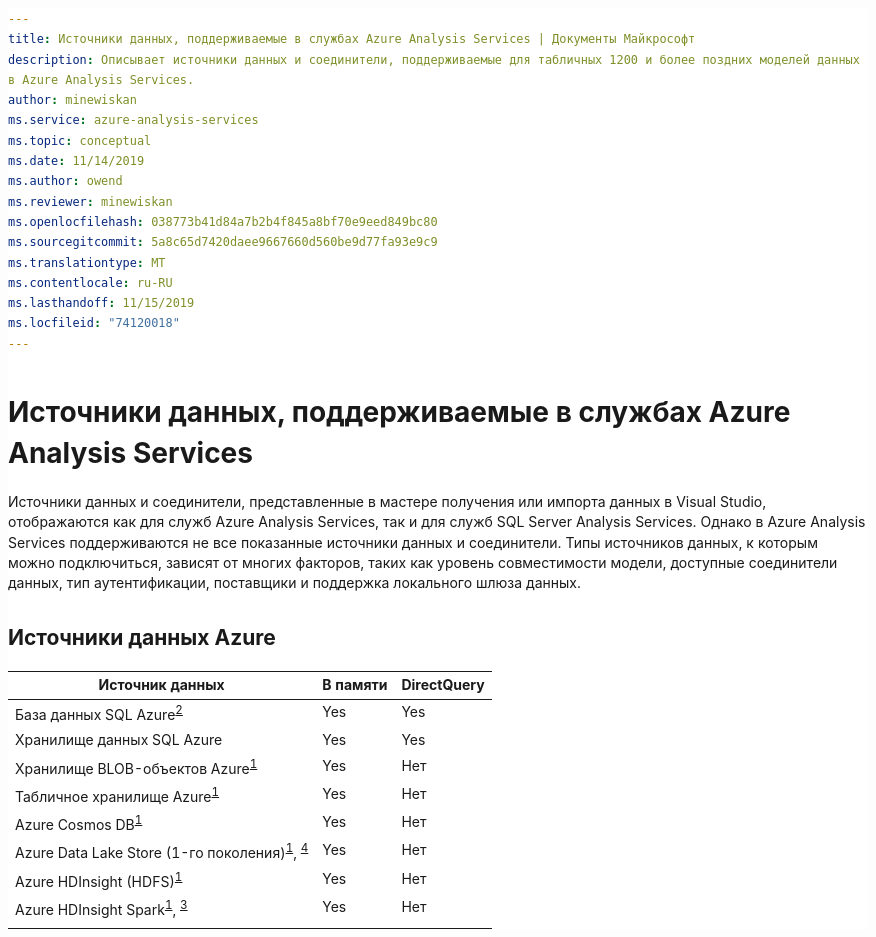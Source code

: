 ```yaml
---
title: Источники данных, поддерживаемые в службах Azure Analysis Services | Документы Майкрософт
description: Описывает источники данных и соединители, поддерживаемые для табличных 1200 и более поздних моделей данных в Azure Analysis Services.
author: minewiskan
ms.service: azure-analysis-services
ms.topic: conceptual
ms.date: 11/14/2019
ms.author: owend
ms.reviewer: minewiskan
ms.openlocfilehash: 038773b41d84a7b2b4f845a8bf70e9eed849bc80
ms.sourcegitcommit: 5a8c65d7420daee9667660d560be9d77fa93e9c9
ms.translationtype: MT
ms.contentlocale: ru-RU
ms.lasthandoff: 11/15/2019
ms.locfileid: "74120018"
---
```

# <a name="data-sources-supported-in-azure-analysis-services"></a>Источники данных, поддерживаемые в службах Azure Analysis Services

Источники данных и соединители, представленные в мастере получения или импорта данных в Visual Studio, отображаются как для служб Azure Analysis Services, так и для служб SQL Server Analysis Services. Однако в Azure Analysis Services поддерживаются не все показанные источники данных и соединители. Типы источников данных, к которым можно подключиться, зависят от многих факторов, таких как уровень совместимости модели, доступные соединители данных, тип аутентификации, поставщики и поддержка локального шлюза данных. 

## <a name="azure-data-sources"></a>Источники данных Azure

|Источник данных  |В памяти  |DirectQuery  |
|---------|---------|---------|
|База данных SQL Azure<sup>[2](#azsqlmanaged)</sup>     |   Yes      |    Yes      |
|Хранилище данных SQL Azure     |   Yes      |   Yes       |
|Хранилище BLOB-объектов Azure<sup>[1](#tab1400a)</sup>     |   Yes       |    Нет      |
|Табличное хранилище Azure<sup>[1](#tab1400a)</sup>    |   Yes       |    Нет      |
|Azure Cosmos DB<sup>[1](#tab1400a)</sup>     |  Yes        |  Нет        |
|Azure Data Lake Store (1-го поколения)<sup>[1](#tab1400a)</sup>, <sup>[4](#gen2)</sup>      |   Yes       |    Нет      |
|Azure HDInsight (HDFS)<sup>[1](#tab1400a)</sup>     |     Yes     |   Нет       |
|Azure HDInsight Spark<sup>[1](#tab1400a)</sup>, <sup>[3](#databricks)</sup>     |   Yes       |   Нет       |
||||
